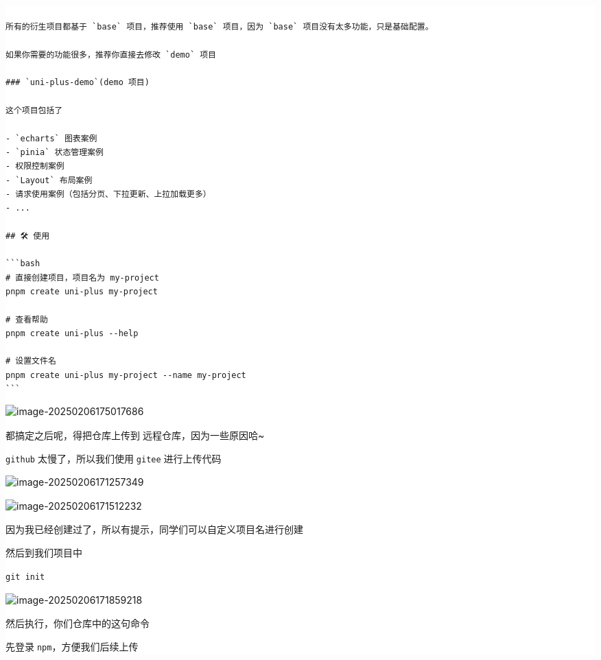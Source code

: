 ````txt

所有的衍生项目都基于 `base` 项目，推荐使用 `base` 项目，因为 `base` 项目没有太多功能，只是基础配置。

如果你需要的功能很多，推荐你直接去修改 `demo` 项目

### `uni-plus-demo`(demo 项目)

这个项目包括了

- `echarts` 图表案例
- `pinia` 状态管理案例
- 权限控制案例
- `Layout` 布局案例
- 请求使用案例（包括分页、下拉更新、上拉加载更多）
- ...

## 🛠️ 使用

```bash
# 直接创建项目，项目名为 my-project
pnpm create uni-plus my-project

# 查看帮助
pnpm create uni-plus --help

# 设置文件名
pnpm create uni-plus my-project --name my-project
```
````

![image-20250206175017686](./assets/16-Cli篇/image-20250206175017686.png)

都搞定之后呢，得把仓库上传到 远程仓库，因为一些原因哈~

`github` 太慢了，所以我们使用 `gitee` 进行上传代码

![image-20250206171257349](./assets/16-Cli篇/image-20250206171257349.png)

![image-20250206171512232](./assets/16-Cli篇/image-20250206171512232.png)

因为我已经创建过了，所以有提示，同学们可以自定义项目名进行创建

然后到我们项目中

```shell
git init
```

![image-20250206171859218](./assets/16-Cli篇/image-20250206171859218.png)

然后执行，你们仓库中的这句命令

先登录 `npm`，方便我们后续上传
